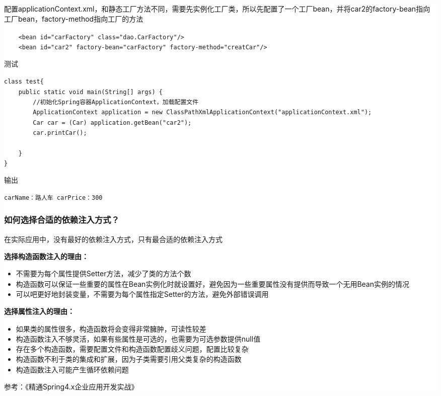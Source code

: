 配置applicationContext.xml，和静态工厂方法不同，需要先实例化工厂类，所以先配置了一个工厂bean，并将car2的factory-bean指向工厂bean，factory-method指向工厂的方法

```
    <bean id="carFactory" class="dao.CarFactory"/>
    <bean id="car2" factory-bean="carFactory" factory-method="creatCar"/>
```

测试

```
class test{
    public static void main(String[] args) {
        //初始化Spring容器ApplicationContext，加载配置文件
        ApplicationContext application = new ClassPathXmlApplicationContext("applicationContext.xml");
        Car car = (Car) application.getBean("car2");
        car.printCar();

    }
}
```

输出

```
carName：路人车 carPrice：300
```

### 如何选择合适的依赖注入方式？

在实际应用中，没有最好的依赖注入方式，只有最合适的依赖注入方式

**选择构造函数注入的理由：**

- 不需要为每个属性提供Setter方法，减少了类的方法个数
- 构造函数可以保证一些重要的属性在Bean实例化时就设置好，避免因为一些重要属性没有提供而导致一个无用Bean实例的情况
- 可以吧更好地封装变量，不需要为每个属性指定Setter的方法，避免外部错误调用

**选择属性注入的理由：**

- 如果类的属性很多，构造函数将会变得非常臃肿，可读性较差
- 构造函数注入不够灵活，如果有些属性是可选的，也需要为可选参数提供null值
- 存在多个构造函数，需要配置文件和构造函数配置歧义问题，配置比较复杂
- 构造函数不利于类的集成和扩展，因为子类需要引用父类复杂的构造函数
- 构造函数注入可能产生循环依赖问题

参考：《精通Spring4.x企业应用开发实战》